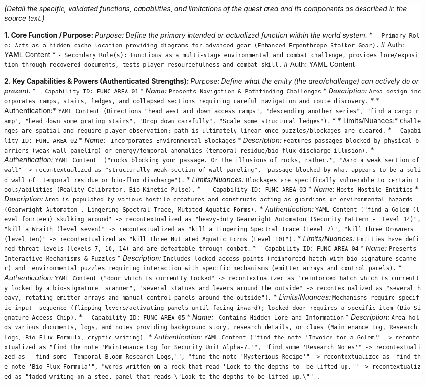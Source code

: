 *(Detail the specific, validated functions, capabilities, and limitations of the quest area and its components as described in the source text.)*

**1. Core Function / Purpose:** 
   *Purpose: Define the primary intended or actualized function within the world system.*
    *   `- Primary Role: Acts as a hidden cache location providing diagrams for advanced gear (Enhanced Erpenthrope Stalker Gear).`  # Auth: YAML Content
    *   `- Secondary Role(s): Functions as a multi-stage environmental and combat challenge, provides lore/exposition through recovered documents, tests player resourcefulness and combat skill.` # Auth: YAML Content

 **2. Key Capabilities & Powers (Authenticated Strengths):**
   *Purpose: Define what the entity (the area/challenge) *can* actively do or present.*
    *   `- Capability ID: FUNC-AREA-01` 
        *   *Name:* `Presents Navigation & Pathfinding Challenges`
        *   *Description:* `Area design incorporates ramps, stairs, ledges, and collapsed sections requiring careful navigation and route discovery.`
        *   * Authentication:* `YAML Content (Directions "head west and down access ramps", "descending another series", "find a cargo ramp", "head down some grating stairs", "Drop down carefully", "Scale some structural ledges").`
        *   * Limits/Nuances:* `Challenges are spatial and require player observation; path is ultimately linear once puzzles/blockages are cleared.`
    *   `- Capability ID: FUNC-AREA-02`
        *   *Name:* ` Incorporates Environmental Blockages`
        *   *Description:* `Features passages blocked by physical barriers (weak wall paneling) or energy/temporal anomalies (temporal residue/bio-flux discharge illusion).`
        *   *Authentication:* `YAML Content  ("rocks blocking your passage. Or the illusions of rocks, rather.", "Aard a weak section of wall" -> recontextualized as "structurally weak section of wall paneling", "passage blocked by what appears to be a solid wall of  temporal residue or bio-flux discharge").`
        *   *Limits/Nuances:* `Blockages are specifically vulnerable to certain tools/abilities (Reality Calibrator, Bio-Kinetic Pulse).`
    *   `-  Capability ID: FUNC-AREA-03`
        *   *Name:* `Hosts Hostile Entities`
        *   *Description:* `Area is populated by various hostile creatures and constructs acting as guardians or environmental hazards (Gearwright Automaton , Lingering Spectral Trace, Mutated Aquatic Forms).`
        *   *Authentication:* `YAML Content ("find a Golem (level fourteen) skulking around" -> recontextualized as "heavy-duty Gearwright Automaton (Security Pattern -  Level 14)", "kill a Wraith (level seven)" -> recontextualized as "kill a Lingering Spectral Trace (Level 7)", "kill three Drowners (level ten)" -> recontextualized as "kill three Mut ated Aquatic Forms (Level 10)").`
        *   *Limits/Nuances:* `Entities have defined threat levels (levels 7, 10, 14) and are defeatable through combat.`
     *   `- Capability ID: FUNC-AREA-04`
        *   *Name:* `Presents Interactive Mechanisms & Puzzles`
        *   *Description:* `Includes locked access points (reinforced hatch with bio-signature scanner) and  environmental puzzles requiring interaction with specific mechanisms (emitter arrays and control panels).`
        *   *Authentication:* `YAML Content ("door which is currently locked" -> recontextualized as "reinforced hatch which is currently locked by a bio-signature  scanner", "several statues and levers around the outside" -> recontextualized as "several heavy, rotating emitter arrays and manual control panels around the outside").`
        *   *Limits/Nuances:* `Mechanisms require specific input  sequence (flipping levers/activating panels until facing inward); locked door requires a specific item (Bio-Signature Access Chip).`
    *   `- Capability ID: FUNC-AREA-05`
        *   *Name:* ` Contains Hidden Lore and Information`
        *   *Description:* `Area holds various documents, logs, and notes providing background story, research details, or clues (Maintenance Log, Research Logs, Bio-Flux Formula, cryptic writing).`
        *    *Authentication:* `YAML Content ("find the note 'Invoice for a Golem'" -> recontextualized as "find the note 'Maintenance Log for Security Unit Alpha-7.'", "find some 'Research Notes'" -> recontextualized as " find some 'Temporal Bloom Research Logs,'", "find the note 'Mysterious Recipe'" -> recontextualized as "find the note 'Bio-Flux Formula'", "words written on a rock that read 'Look to the depths to  be lifted up.'" -> recontextualized as "faded writing on a steel panel that reads \"Look to the depths to be lifted up.\"").`